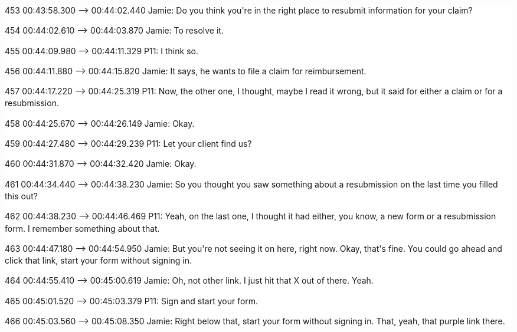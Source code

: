 453
00:43:58.300 --> 00:44:02.440
Jamie: Do you think you're in the right place to resubmit information for your claim?

454
00:44:02.610 --> 00:44:03.870
Jamie: To resolve it.

455
00:44:09.980 --> 00:44:11.329
P11: I think so.

456
00:44:11.880 --> 00:44:15.820
Jamie: It says, he wants to file a claim for reimbursement.

457
00:44:17.220 --> 00:44:25.319
P11: Now, the other one, I thought, maybe I read it wrong, but it said for either a claim or for a resubmission.

458
00:44:25.670 --> 00:44:26.149
Jamie: Okay.

459
00:44:27.480 --> 00:44:29.239
P11: Let your client find us?

460
00:44:31.870 --> 00:44:32.420
Jamie: Okay.

461
00:44:34.440 --> 00:44:38.230
Jamie: So you thought you saw something about a resubmission on the last time you filled this out?

462
00:44:38.230 --> 00:44:46.469
P11: Yeah, on the last one, I thought it had either, you know, a new form or a resubmission form. I remember something about that.

463
00:44:47.180 --> 00:44:54.950
Jamie: But you're not seeing it on here, right now. Okay, that's fine. You could go ahead and click that link, start your form without signing in.

464
00:44:55.410 --> 00:45:00.619
Jamie: Oh, not other link. I just hit that X out of there. Yeah.

465
00:45:01.520 --> 00:45:03.379
P11: Sign and start your form.

466
00:45:03.560 --> 00:45:08.350
Jamie: Right below that, start your form without signing in. That, yeah, that purple link there.
